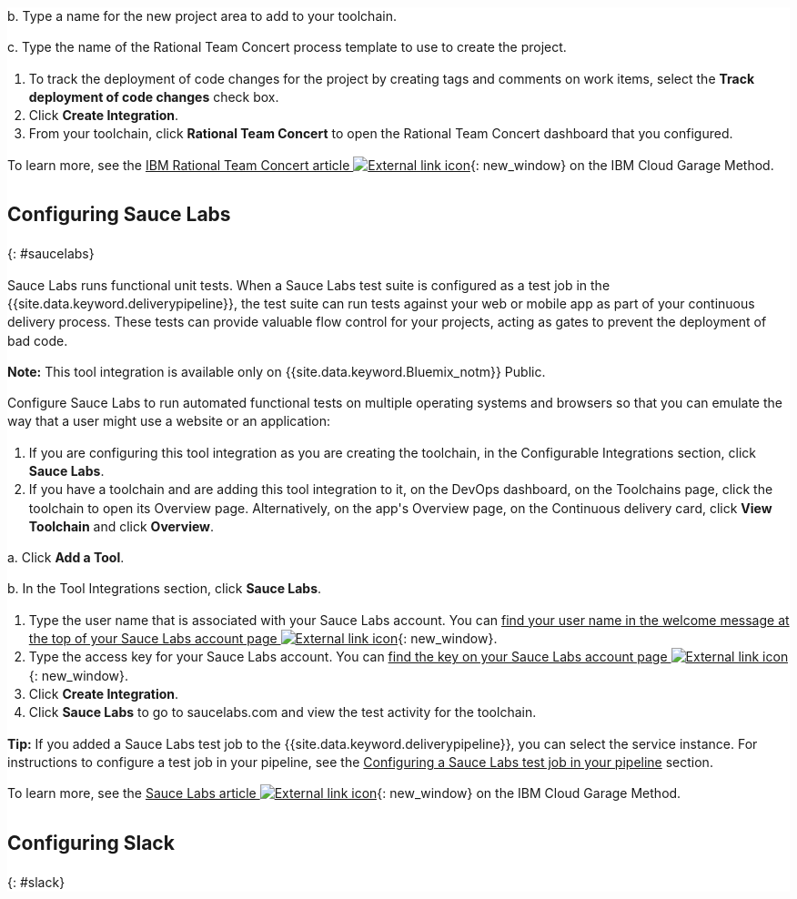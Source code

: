  b. Type a name for the new project area to add to your toolchain.
 
 c. Type the name of the Rational Team Concert process template to use to create the project.
 
1. To track the deployment of code changes for the project by creating tags and comments on work items, select the **Track deployment of code changes** check box.
1. Click **Create Integration**.
1. From your toolchain, click **Rational Team Concert** to open the Rational Team Concert dashboard that you configured.

To learn more, see the [IBM Rational Team Concert article ![External link icon](../../icons/launch-glyph.svg "External link icon")](https://www.ibm.com/devops/method/content/think/tool_rtc/){: new_window} on the IBM Cloud Garage Method.



## Configuring Sauce Labs
{: #saucelabs}

Sauce Labs runs functional unit tests. When a Sauce Labs test suite is configured as a test job in the {{site.data.keyword.deliverypipeline}}, the test suite can run tests against your web or mobile app as part of your continuous delivery process. These tests can provide valuable flow control for your projects, acting as gates to prevent the deployment of bad code.

 **Note:** This tool integration is available only on {{site.data.keyword.Bluemix_notm}} Public.

Configure Sauce Labs to run automated functional tests on multiple operating systems and browsers so that you can emulate the way that a user might use a website or an application:

1. If you are configuring this tool integration as you are creating the toolchain, in the Configurable Integrations section, click **Sauce Labs**.
1. If you have a toolchain and are adding this tool integration to it, on the DevOps dashboard, on the Toolchains page, click the toolchain to open its Overview page. Alternatively, on the app's Overview page, on the Continuous delivery card, click **View Toolchain** and click **Overview**.

 a. Click **Add a Tool**.

 b. In the Tool Integrations section, click **Sauce Labs**.

1. Type the user name that is associated with your Sauce Labs account. You can [find your user name in the welcome message at the top of your Sauce Labs account page ![External link icon](../../icons/launch-glyph.svg "External link icon")](https://saucelabs.com/account){: new_window}.
1. Type the access key for your Sauce Labs account. You can [find the key on your Sauce Labs account page ![External link icon](../../icons/launch-glyph.svg "External link icon")](https://saucelabs.com/account){: new_window}.
1. Click **Create Integration**.
1. Click **Sauce Labs** to go to saucelabs.com and view the test activity for the toolchain.

 **Tip:** If you added a Sauce Labs test job to the {{site.data.keyword.deliverypipeline}}, you can select the service instance. For instructions to configure a test job in your pipeline, see the [Configuring a Sauce Labs test job in your pipeline](#config_saucelabs) section.

To learn more, see the [Sauce Labs article ![External link icon](../../icons/launch-glyph.svg "External link icon")](https://www.ibm.com/devops/method/content/deliver/tool_sauce_labs/){: new_window} on the IBM Cloud Garage Method.


## Configuring Slack
{: #slack}
